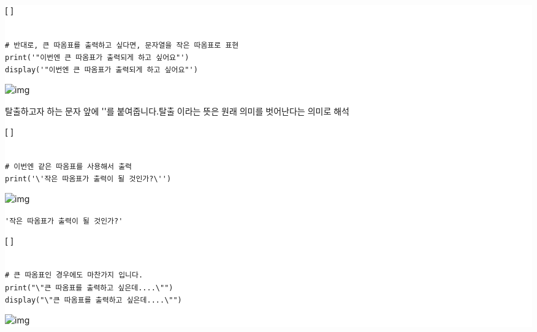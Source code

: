 
[ ]



```

# 반대로, 큰 따옴표를 출력하고 싶다면, 문자열을 작은 따옴표로 표현
print('"이번엔 큰 따옴표가 출력되게 하고 싶어요"')
display('"이번엔 큰 따옴표가 출력되게 하고 싶어요"')
```

![img](https://lh3.googleusercontent.com/a/default-user=s64)



<iframe allow="" sandbox="allow-downloads allow-forms allow-pointer-lock allow-popups allow-same-origin allow-scripts allow-popups-to-escape-sandbox" src="https://tamswgk648l-496ff2e9c6d22116-0-colab.googleusercontent.com/outputframe.html?vrz=colab-20211221-060057-RC00_417582297" class="" style="border: 0px; display: block; width: 672.23px; height: 54px;"></iframe>



탈출하고자 하는 문자 앞에 '\'를 붙여줍니다.탈출 이라는 뜻은 원래 의미를 벗어난다는 의미로 해석



[ ]



```

# 이번엔 같은 따옴표를 사용해서 출력
print('\'작은 따옴표가 출력이 될 것인가?\'')
```

![img](https://lh3.googleusercontent.com/a/default-user=s64)

```
'작은 따옴표가 출력이 될 것인가?'
```



[ ]



```

# 큰 따옴표인 경우에도 마찬가지 입니다. 
print("\"큰 따옴표를 출력하고 싶은데....\"")
display("\"큰 따옴표를 출력하고 싶은데....\"")
```

![img](https://lh3.googleusercontent.com/a/default-user=s64)



<iframe allow="" sandbox="allow-downloads allow-forms allow-pointer-lock allow-popups allow-same-origin allow-scripts allow-popups-to-escape-sandbox" src="https://tamswgk648l-496ff2e9c6d22116-0-colab.googleusercontent.com/outputframe.html?vrz=colab-20211221-060057-RC00_417582297" class="" style="border: 0px; display: block; width: 672.23px; height: 54px;"></iframe>
